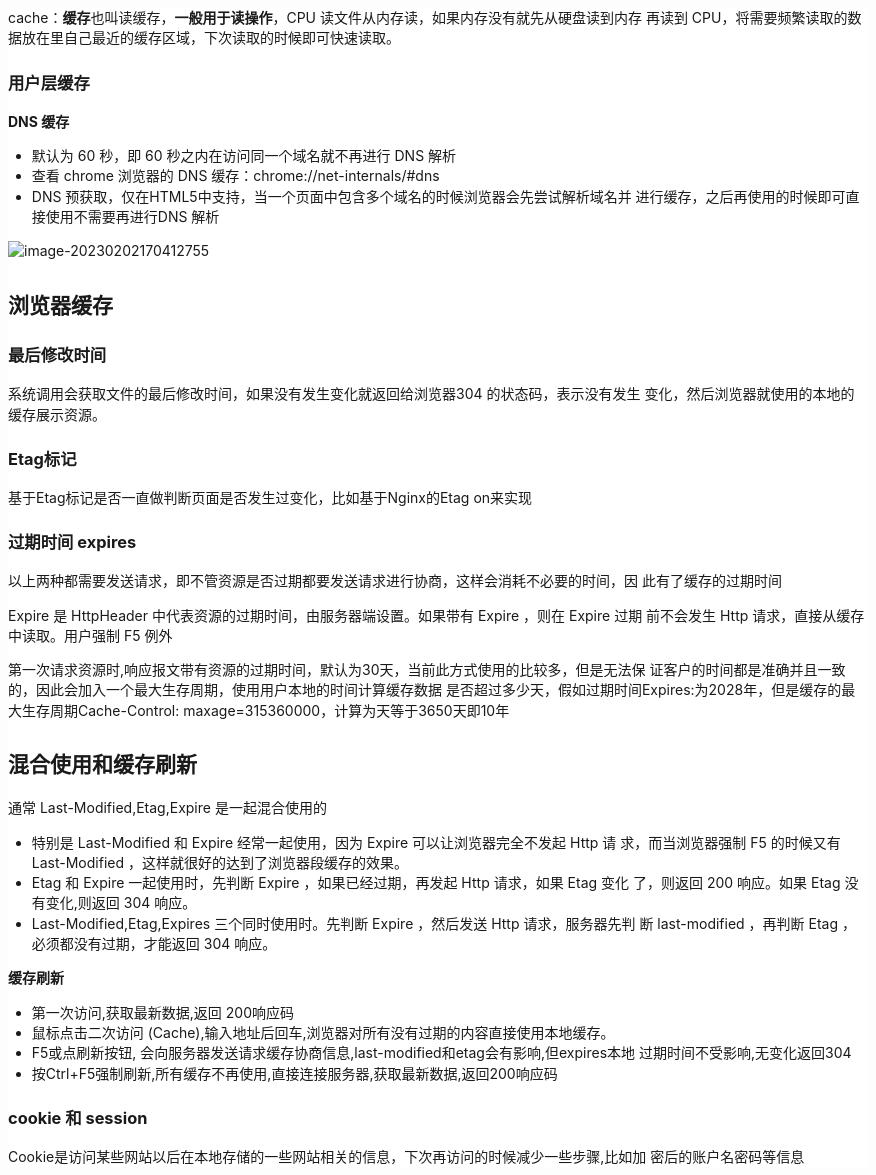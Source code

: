cache：**缓存**也叫读缓存，**一般用于读操作**，CPU 读文件从内存读，如果内存没有就先从硬盘读到内存 再读到 CPU，将需要频繁读取的数据放在里自己最近的缓存区域，下次读取的时候即可快速读取。



### 用户层缓存

**DNS 缓存** 

- 默认为 60 秒，即 60 秒之内在访问同一个域名就不再进行 DNS 解析 
- 查看 chrome 浏览器的 DNS 缓存：chrome://net-internals/#dns 
- DNS 预获取，仅在HTML5中支持，当一个页面中包含多个域名的时候浏览器会先尝试解析域名并 进行缓存，之后再使用的时候即可直接使用不需要再进行DNS 解析

![image-20230202170412755](http://cdn.gtrinee.top/image-20230202170412755.png)

## 浏览器缓存

### 最后修改时间 

系统调用会获取文件的最后修改时间，如果没有发生变化就返回给浏览器304 的状态码，表示没有发生 变化，然后浏览器就使用的本地的缓存展示资源。 

### Etag标记 

基于Etag标记是否一直做判断页面是否发生过变化，比如基于Nginx的Etag on来实现 

### 过期时间 expires

 以上两种都需要发送请求，即不管资源是否过期都要发送请求进行协商，这样会消耗不必要的时间，因 此有了缓存的过期时间 

Expire 是 HttpHeader 中代表资源的过期时间，由服务器端设置。如果带有 Expire ，则在 Expire 过期 前不会发生 Http 请求，直接从缓存中读取。用户强制 F5 例外 

第一次请求资源时,响应报文带有资源的过期时间，默认为30天，当前此方式使用的比较多，但是无法保 证客户的时间都是准确并且一致的，因此会加入一个最大生存周期，使用用户本地的时间计算缓存数据 是否超过多少天，假如过期时间Expires:为2028年，但是缓存的最大生存周期Cache-Control: maxage=315360000，计算为天等于3650天即10年

## 混合使用和缓存刷新 

通常 Last-Modified,Etag,Expire 是一起混合使用的

- 特别是 Last-Modified 和 Expire 经常一起使用，因为 Expire 可以让浏览器完全不发起 Http 请 求，而当浏览器强制 F5 的时候又有 Last-Modified ，这样就很好的达到了浏览器段缓存的效果。 
- Etag 和 Expire 一起使用时，先判断 Expire ，如果已经过期，再发起 Http 请求，如果 Etag 变化 了，则返回 200 响应。如果 Etag 没有变化,则返回 304 响应。 
- Last-Modified,Etag,Expires 三个同时使用时。先判断 Expire ，然后发送 Http 请求，服务器先判 断 last-modified ，再判断 Etag ，必须都没有过期，才能返回 304 响应。

**缓存刷新** 

-  第一次访问,获取最新数据,返回 200响应码
-  鼠标点击二次访问 (Cache),输入地址后回车,浏览器对所有没有过期的内容直接使用本地缓存。 
- F5或点刷新按钮, 会向服务器发送请求缓存协商信息,last-modified和etag会有影响,但expires本地 过期时间不受影响,无变化返回304
-  按Ctrl+F5强制刷新,所有缓存不再使用,直接连接服务器,获取最新数据,返回200响应码

### cookie 和 session

Cookie是访问某些网站以后在本地存储的一些网站相关的信息，下次再访问的时候减少一些步骤,比如加 密后的账户名密码等信息
